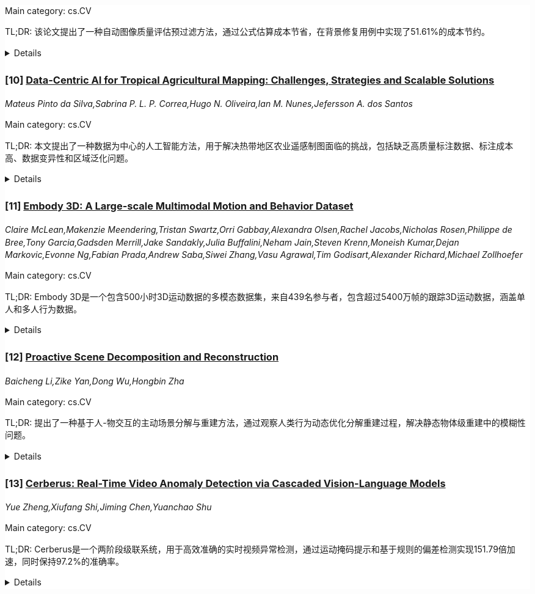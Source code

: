 Main category: cs.CV

TL;DR: 该论文提出了一种自动图像质量评估预过滤方法，通过公式估算成本节省，在背景修复用例中实现了51.61%的成本节约。


<details><summary>Details</summary></details>


### [10] [Data-Centric AI for Tropical Agricultural Mapping: Challenges, Strategies and Scalable Solutions](https://arxiv.org/abs/2510.16207)
*Mateus Pinto da Silva,Sabrina P. L. P. Correa,Hugo N. Oliveira,Ian M. Nunes,Jefersson A. dos Santos*

Main category: cs.CV

TL;DR: 本文提出了一种数据为中心的人工智能方法，用于解决热带地区农业遥感制图面临的挑战，包括缺乏高质量标注数据、标注成本高、数据变异性和区域泛化问题。


<details><summary>Details</summary></details>


### [11] [Embody 3D: A Large-scale Multimodal Motion and Behavior Dataset](https://arxiv.org/abs/2510.16258)
*Claire McLean,Makenzie Meendering,Tristan Swartz,Orri Gabbay,Alexandra Olsen,Rachel Jacobs,Nicholas Rosen,Philippe de Bree,Tony Garcia,Gadsden Merrill,Jake Sandakly,Julia Buffalini,Neham Jain,Steven Krenn,Moneish Kumar,Dejan Markovic,Evonne Ng,Fabian Prada,Andrew Saba,Siwei Zhang,Vasu Agrawal,Tim Godisart,Alexander Richard,Michael Zollhoefer*

Main category: cs.CV

TL;DR: Embody 3D是一个包含500小时3D运动数据的多模态数据集，来自439名参与者，包含超过5400万帧的跟踪3D运动数据，涵盖单人和多人行为数据。


<details><summary>Details</summary></details>


### [12] [Proactive Scene Decomposition and Reconstruction](https://arxiv.org/abs/2510.16272)
*Baicheng Li,Zike Yan,Dong Wu,Hongbin Zha*

Main category: cs.CV

TL;DR: 提出了一种基于人-物交互的主动场景分解与重建方法，通过观察人类行为动态优化分解重建过程，解决静态物体级重建中的模糊性问题。


<details><summary>Details</summary></details>


### [13] [Cerberus: Real-Time Video Anomaly Detection via Cascaded Vision-Language Models](https://arxiv.org/abs/2510.16290)
*Yue Zheng,Xiufang Shi,Jiming Chen,Yuanchao Shu*

Main category: cs.CV

TL;DR: Cerberus是一个两阶段级联系统，用于高效准确的实时视频异常检测，通过运动掩码提示和基于规则的偏差检测实现151.79倍加速，同时保持97.2%的准确率。


<details><summary>Details</summary></details>
